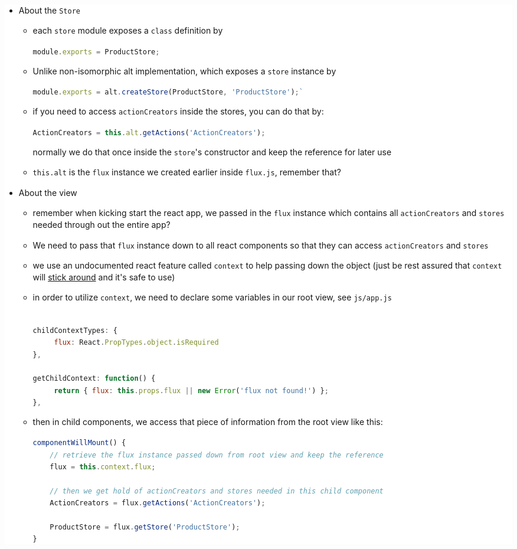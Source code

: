 - About the `Store`

	- each `store` module exposes a `class` definition by

		```js
		module.exports = ProductStore;
		```

	- Unlike non-isomorphic alt implementation, which exposes a `store` instance by

		```js
		module.exports = alt.createStore(ProductStore, 'ProductStore');`
		```

	- if you need to access `actionCreators` inside the stores, you can do that by:

		```js
		ActionCreators = this.alt.getActions('ActionCreators');
		```

		normally we do that once inside the `store`'s constructor and keep the reference for later use

	- `this.alt` is the `flux` instance we created earlier inside `flux.js`, remember that?

- About the view

	- remember when kicking start the react app, we passed in the `flux` instance which contains all `actionCreators` and `stores` needed through out the entire app?

	- We need to pass that `flux` instance down to all react components so that they can access `actionCreators` and `stores`

	- we use an undocumented react feature called `context` to help passing down the object (just be rest assured that `context` will [stick around](https://goo.gl/W5yJbd) and it's safe to use)

	- in order to utilize `context`, we need to declare some variables in our root view, see `js/app.js`

		```js

		childContextTypes: {
	         flux: React.PropTypes.object.isRequired
	    },

	    getChildContext: function() {
	         return { flux: this.props.flux || new Error('flux not found!') };
	    },

		```

	- then in child components, we access that piece of information from the root view like this:

		```js
		componentWillMount() {
			// retrieve the flux instance passed down from root view and keep the reference
			flux = this.context.flux;

			// then we get hold of actionCreators and stores needed in this child component
			ActionCreators = flux.getActions('ActionCreators');

			ProductStore = flux.getStore('ProductStore');
		}
		```
